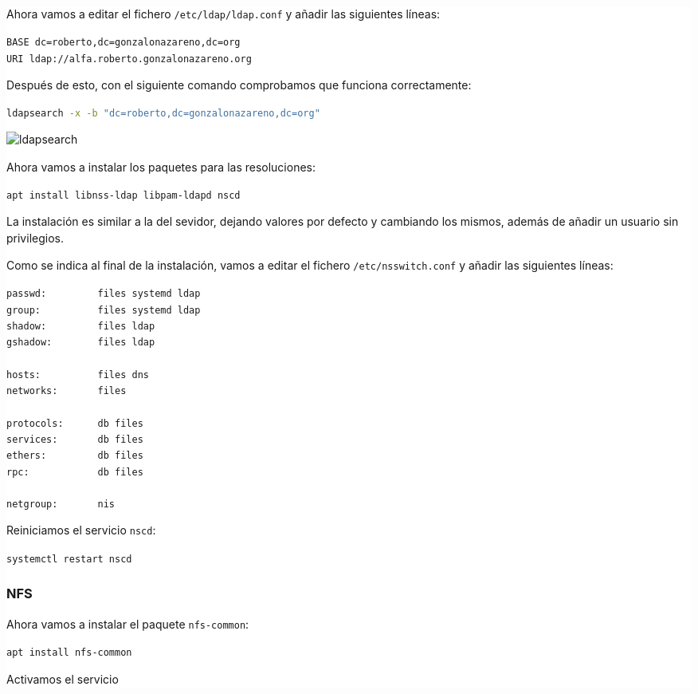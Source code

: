 Ahora vamos a editar el fichero `/etc/ldap/ldap.conf` y añadir las siguientes líneas:

```bash
BASE dc=roberto,dc=gonzalonazareno,dc=org
URI ldap://alfa.roberto.gonzalonazareno.org
```

Después de esto, con el siguiente comando comprobamos que funciona correctamente:

```bash
ldapsearch -x -b "dc=roberto,dc=gonzalonazareno,dc=org"
```

![ldapsearch](https://i.imgur.com/FKUMW0Q.png)

Ahora vamos a instalar los paquetes para las resoluciones:

```bash
apt install libnss-ldap libpam-ldapd nscd
```

La instalación es similar a la del sevidor, dejando valores por defecto y cambiando los mismos, además de añadir un usuario sin privilegios.

Como se indica al final de la instalación, vamos a editar el fichero `/etc/nsswitch.conf` y añadir las siguientes líneas:

```bash
passwd:         files systemd ldap
group:          files systemd ldap
shadow:         files ldap 
gshadow:        files ldap

hosts:          files dns
networks:       files

protocols:      db files
services:       db files
ethers:         db files
rpc:            db files

netgroup:       nis
```

Reiniciamos el servicio `nscd`:

```bash
systemctl restart nscd
```

### NFS

Ahora vamos a instalar el paquete `nfs-common`:

```bash
apt install nfs-common
```

Activamos el servicio
